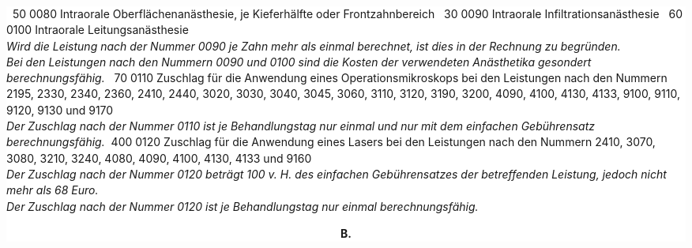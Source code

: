 <td style="text-align: center;">  50</td>
</tr>
<tr class="even">
<td style="text-align: left;">0080</td>
<td>Intraorale Oberflächenanästhesie, je Kieferhälfte oder Frontzahnbereich</td>
<td style="text-align: center;">  30</td>
</tr>
<tr class="odd">
<td style="text-align: left;">0090</td>
<td>Intraorale Infiltrationsanästhesie</td>
<td style="text-align: center;">  60</td>
</tr>
<tr class="even">
<td style="text-align: left;">0100</td>
<td>Intraorale Leitungsanästhesie<br />
<span style="font-style:italic;">Wird die Leistung nach der Nummer 0090 je Zahn mehr als einmal berechnet, ist dies in der Rechnung zu begründen.</span><br />
<span style="font-style:italic;">Bei den Leistungen nach den Nummern 0090 und 0100 sind die Kosten der verwendeten Anästhetika gesondert berechnungsfähig.</span></td>
<td style="text-align: center;">  70</td>
</tr>
<tr class="odd">
<td style="text-align: left;">0110</td>
<td>Zuschlag für die Anwendung eines Operationsmikroskops bei den Leistungen nach den Nummern 2195, 2330, 2340, 2360, 2410, 2440, 3020, 3030, 3040, 3045, 3060, 3110, 3120, 3190, 3200, 4090, 4100, 4130, 4133, 9100, 9110, 9120, 9130 und 9170<br />
<span style="font-style:italic;">Der Zuschlag nach der Nummer 0110 ist je Behandlungstag nur einmal und nur mit dem einfachen Gebührensatz berechnungsfähig.</span></td>
<td style="text-align: center;"> 400</td>
</tr>
<tr class="even">
<td style="text-align: left;">0120</td>
<td>Zuschlag für die Anwendung eines Lasers bei den Leistungen nach den Nummern 2410, 3070, 3080, 3210, 3240, 4080, 4090, 4100, 4130, 4133 und 9160<br />
<span style="font-style:italic;">Der Zuschlag nach der Nummer 0120 beträgt 100 v. H. des einfachen Gebührensatzes der betreffenden Leistung, jedoch nicht mehr als 68 Euro.</span><br />
<span style="font-style:italic;">Der Zuschlag nach der Nummer 0120 ist je Behandlungstag nur einmal berechnungsfähig.</span></td>
<td style="text-align: center;"> </td>
</tr>
</tbody>
</table>

  
  

<div style="text-align:center;">

<span class="SP" style=";font-weight:bold">B.</span>

</div>

  

<div style="text-align:center;">
